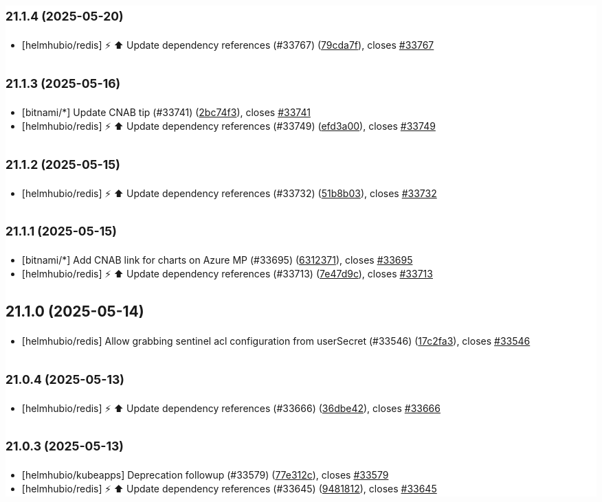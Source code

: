 ## <small>21.1.4 (2025-05-20)</small>

* [helmhubio/redis] :zap: :arrow_up: Update dependency references (#33767) ([79cda7f](https://github.com/helmhub-io/charts/commit/79cda7f9eab704b4122b52d409d7eb36a991915c)), closes [#33767](https://github.com/helmhub-io/charts/issues/33767)

## <small>21.1.3 (2025-05-16)</small>

* [bitnami/*] Update CNAB tip (#33741) ([2bc74f3](https://github.com/helmhub-io/charts/commit/2bc74f3f539481ceaa12833c114047583912b748)), closes [#33741](https://github.com/helmhub-io/charts/issues/33741)
* [helmhubio/redis] :zap: :arrow_up: Update dependency references (#33749) ([efd3a00](https://github.com/helmhub-io/charts/commit/efd3a002cafbd0177e7493cd050a65e152f813fe)), closes [#33749](https://github.com/helmhub-io/charts/issues/33749)

## <small>21.1.2 (2025-05-15)</small>

* [helmhubio/redis] :zap: :arrow_up: Update dependency references (#33732) ([51b8b03](https://github.com/helmhub-io/charts/commit/51b8b0362db5fc14d7e61cc0342a9695b7d00459)), closes [#33732](https://github.com/helmhub-io/charts/issues/33732)

## <small>21.1.1 (2025-05-15)</small>

* [bitnami/*] Add CNAB link for charts on Azure MP (#33695) ([6312371](https://github.com/helmhub-io/charts/commit/63123718de94dbedd798d380807b57031e98ed4f)), closes [#33695](https://github.com/helmhub-io/charts/issues/33695)
* [helmhubio/redis] :zap: :arrow_up: Update dependency references (#33713) ([7e47d9c](https://github.com/helmhub-io/charts/commit/7e47d9c7df6521d59791d2326a5d369cd46fbed1)), closes [#33713](https://github.com/helmhub-io/charts/issues/33713)

## 21.1.0 (2025-05-14)

* [helmhubio/redis] Allow grabbing sentinel acl configuration from userSecret (#33546) ([17c2fa3](https://github.com/helmhub-io/charts/commit/17c2fa34d840be53bd1bc59efb1eb15f279c772f)), closes [#33546](https://github.com/helmhub-io/charts/issues/33546)

## <small>21.0.4 (2025-05-13)</small>

* [helmhubio/redis] :zap: :arrow_up: Update dependency references (#33666) ([36dbe42](https://github.com/helmhub-io/charts/commit/36dbe424f82e0f8b28601ec0bd13610702a8599e)), closes [#33666](https://github.com/helmhub-io/charts/issues/33666)

## <small>21.0.3 (2025-05-13)</small>

* [helmhubio/kubeapps] Deprecation followup (#33579) ([77e312c](https://github.com/helmhub-io/charts/commit/77e312c1772d4d7c4dc5d3ac0e80f4e452e3a062)), closes [#33579](https://github.com/helmhub-io/charts/issues/33579)
* [helmhubio/redis] :zap: :arrow_up: Update dependency references (#33645) ([9481812](https://github.com/helmhub-io/charts/commit/9481812ac05be1954ff374170a9a32d5fa94c771)), closes [#33645](https://github.com/helmhub-io/charts/issues/33645)
